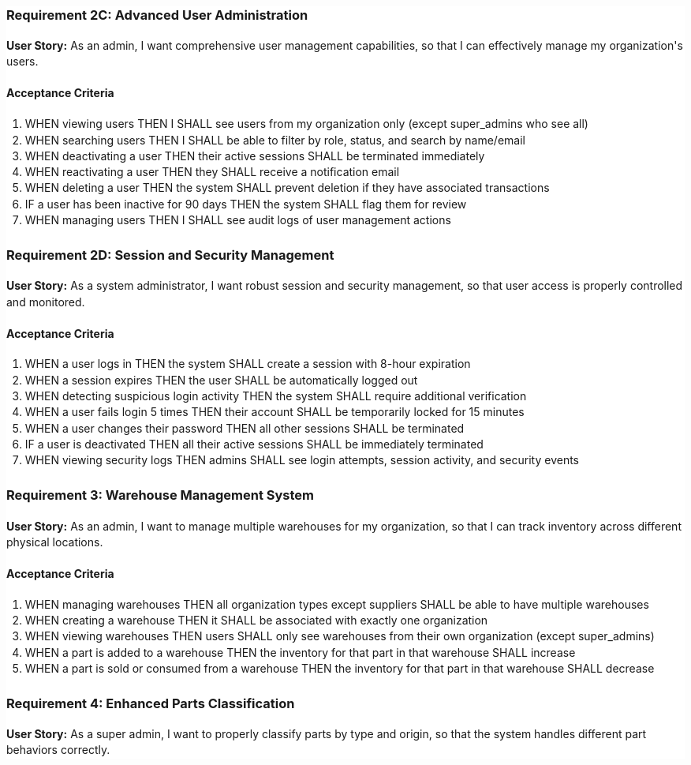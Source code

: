### Requirement 2C: Advanced User Administration

**User Story:** As an admin, I want comprehensive user management capabilities, so that I can effectively manage my organization's users.

#### Acceptance Criteria

1. WHEN viewing users THEN I SHALL see users from my organization only (except super_admins who see all)
2. WHEN searching users THEN I SHALL be able to filter by role, status, and search by name/email
3. WHEN deactivating a user THEN their active sessions SHALL be terminated immediately
4. WHEN reactivating a user THEN they SHALL receive a notification email
5. WHEN deleting a user THEN the system SHALL prevent deletion if they have associated transactions
6. IF a user has been inactive for 90 days THEN the system SHALL flag them for review
7. WHEN managing users THEN I SHALL see audit logs of user management actions

### Requirement 2D: Session and Security Management

**User Story:** As a system administrator, I want robust session and security management, so that user access is properly controlled and monitored.

#### Acceptance Criteria

1. WHEN a user logs in THEN the system SHALL create a session with 8-hour expiration
2. WHEN a session expires THEN the user SHALL be automatically logged out
3. WHEN detecting suspicious login activity THEN the system SHALL require additional verification
4. WHEN a user fails login 5 times THEN their account SHALL be temporarily locked for 15 minutes
5. WHEN a user changes their password THEN all other sessions SHALL be terminated
6. IF a user is deactivated THEN all their active sessions SHALL be immediately terminated
7. WHEN viewing security logs THEN admins SHALL see login attempts, session activity, and security events

### Requirement 3: Warehouse Management System

**User Story:** As an admin, I want to manage multiple warehouses for my organization, so that I can track inventory across different physical locations.

#### Acceptance Criteria

1. WHEN managing warehouses THEN all organization types except suppliers SHALL be able to have multiple warehouses
2. WHEN creating a warehouse THEN it SHALL be associated with exactly one organization
3. WHEN viewing warehouses THEN users SHALL only see warehouses from their own organization (except super_admins)
4. WHEN a part is added to a warehouse THEN the inventory for that part in that warehouse SHALL increase
5. WHEN a part is sold or consumed from a warehouse THEN the inventory for that part in that warehouse SHALL decrease

### Requirement 4: Enhanced Parts Classification

**User Story:** As a super admin, I want to properly classify parts by type and origin, so that the system handles different part behaviors correctly.
